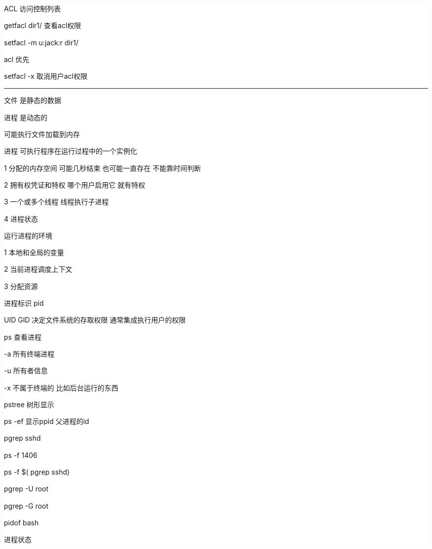 ACL 访问控制列表

getfacl dir1/  查看acl权限

setfacl -m u:jack:r dir1/

acl 优先

setfacl -x 取消用户acl权限

---

文件 是静态的数据

进程 是动态的

可能执行文件加载到内存

进程 可执行程序在运行过程中的一个实例化

1 分配的内存空间  可能几秒结束 也可能一直存在  不能靠时间判断

2  拥有权凭证和特权   哪个用户启用它 就有特权

3 一个或多个线程 线程执行子进程

4 进程状态

运行进程的环境

1 本地和全局的变量

2 当前进程调度上下文

3 分配资源

进程标识 pid

UID GID 决定文件系统的存取权限 通常集成执行用户的权限

ps 查看进程

-a 所有终端进程

-u 所有者信息

-x 不属于终端的  比如后台运行的东西

pstree 树形显示

ps -ef 显示ppid 父进程的id

pgrep sshd

ps -f 1406

ps -f $\( pgrep sshd\)

pgrep -U root

pgrep -G root

pidof bash

进程状态
